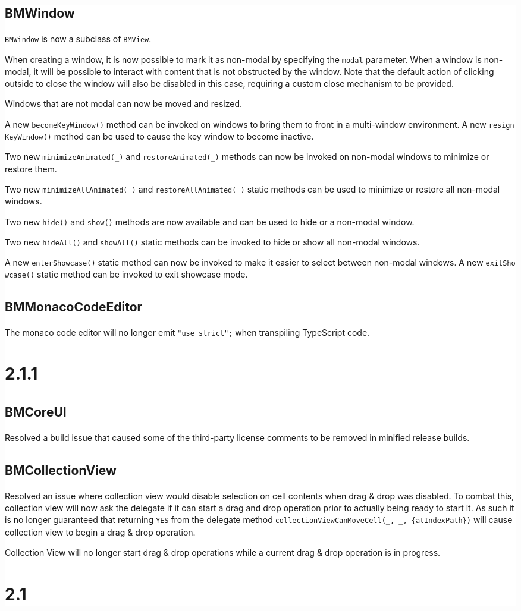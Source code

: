 ## BMWindow

`BMWindow` is now a subclass of `BMView`.

When creating a window, it is now possible to mark it as non-modal by specifying the `modal` parameter. When a window is non-modal, it will be possible to interact with content that is not obstructed by the window. Note that the default action of clicking outside to close the window will also be disabled in this case, requiring a custom close mechanism to be provided.

Windows that are not modal can now be moved and resized.

A new `becomeKeyWindow()` method can be invoked on windows to bring them to front in a multi-window environment. A new `resignKeyWindow()` method can be used to cause the key window to become inactive.

Two new `minimizeAnimated(_)` and `restoreAnimated(_)` methods can now be invoked on non-modal windows to minimize or restore them.

Two new `minimizeAllAnimated(_)` and `restoreAllAnimated(_)` static methods can be used to minimize or restore all non-modal windows.

Two new `hide()` and `show()` methods are now available and can be used to hide or a non-modal window.

Two new `hideAll()` and `showAll()` static methods can be invoked to hide or show all non-modal windows.

A new `enterShowcase()` static method can now be invoked to make it easier to select between non-modal windows. A new `exitShowcase()` static method can be invoked to exit showcase mode.

## BMMonacoCodeEditor

The monaco code editor will no longer emit `"use strict";` when transpiling TypeScript code.

# 2.1.1

## BMCoreUI

Resolved a build issue that caused some of the third-party license comments to be removed in minified release builds.

## BMCollectionView

Resolved an issue where collection view would disable selection on cell contents when drag & drop was disabled. To combat this, collection view will now ask the delegate if it can start a drag and drop operation prior to actually being ready to start it. As such it is no longer guaranteed that returning `YES` from the delegate method `collectionViewCanMoveCell(_, _, {atIndexPath})` will cause collection view to begin a drag & drop operation.

Collection View will no longer start drag & drop operations while a current drag & drop operation is in progress.

# 2.1
